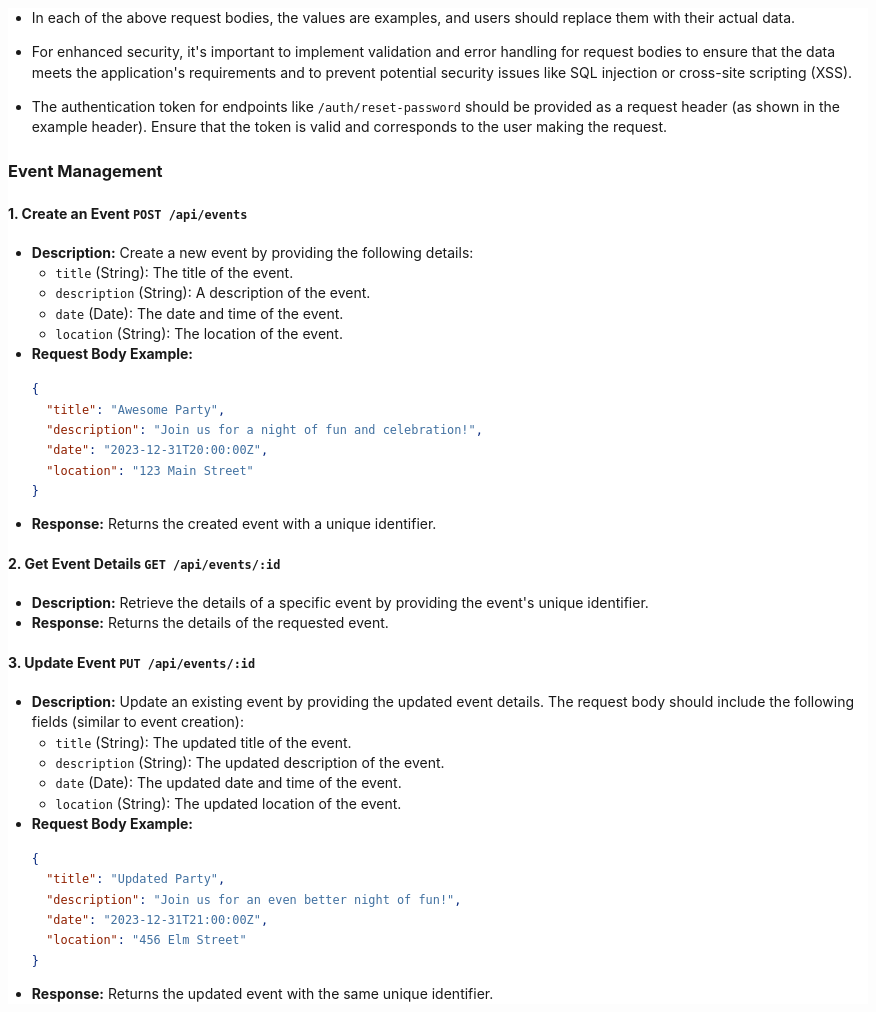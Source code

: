 - In each of the above request bodies, the values are examples, and users should replace them with their actual data.

- For enhanced security, it's important to implement validation and error handling for request bodies to ensure that the data meets the application's requirements and to prevent potential security issues like SQL injection or cross-site scripting (XSS).

- The authentication token for endpoints like `/auth/reset-password` should be provided as a request header (as shown in the example header). Ensure that the token is valid and corresponds to the user making the request.

### Event Management

#### 1. Create an Event  `POST /api/events`
- **Description:** Create a new event by providing the following details:
  - `title` (String): The title of the event.
  - `description` (String): A description of the event.
  - `date` (Date): The date and time of the event.
  - `location` (String): The location of the event.
- **Request Body Example:**
  ```json
  {
    "title": "Awesome Party",
    "description": "Join us for a night of fun and celebration!",
    "date": "2023-12-31T20:00:00Z",
    "location": "123 Main Street"
  }
  ```
- **Response:** Returns the created event with a unique identifier.

#### 2. Get Event Details `GET /api/events/:id`
- **Description:** Retrieve the details of a specific event by providing the event's unique identifier.
- **Response:** Returns the details of the requested event.

#### 3. Update Event `PUT /api/events/:id`
- **Description:** Update an existing event by providing the updated event details. The request body should include the following fields (similar to event creation):
  - `title` (String): The updated title of the event.
  - `description` (String): The updated description of the event.
  - `date` (Date): The updated date and time of the event.
  - `location` (String): The updated location of the event.
- **Request Body Example:**
  ```json
  {
    "title": "Updated Party",
    "description": "Join us for an even better night of fun!",
    "date": "2023-12-31T21:00:00Z",
    "location": "456 Elm Street"
  }
  ```
- **Response:** Returns the updated event with the same unique identifier.
